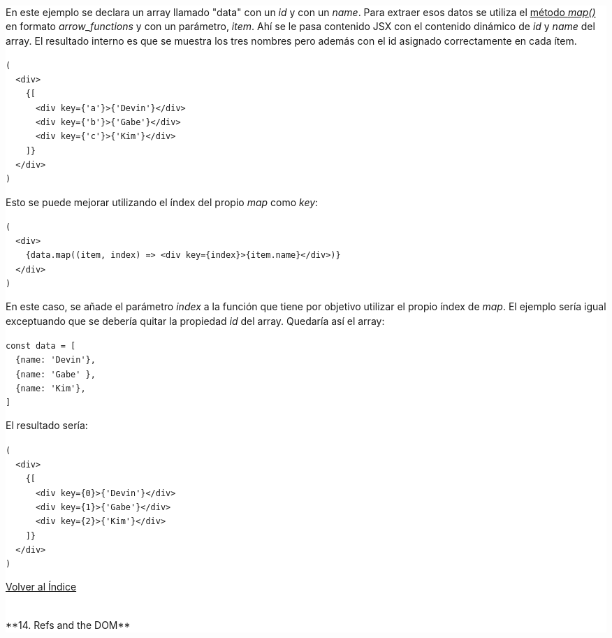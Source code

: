 En este ejemplo se declara un array llamado "data" con un _id_ y con un _name_.
Para extraer esos datos se utiliza el [método _map()_](https://developer.mozilla.org/es/docs/Web/JavaScript/Referencia/Objetos_globales/Array/map) en formato _arrow_functions_ y con un parámetro, _item_. Ahí se le pasa contenido JSX con el contenido dinámico de _id_ y _name_ del array. El resultado interno es que se muestra los tres nombres  pero además con el id asignado correctamente en cada ítem.
```
(
  <div>
    {[
      <div key={'a'}>{'Devin'}</div>
      <div key={'b'}>{'Gabe'}</div>
      <div key={'c'}>{'Kim'}</div>
    ]}
  </div>
)
```

Esto se puede mejorar utilizando el índex del propio _map_ como _key_:
```
(
  <div>
    {data.map((item, index) => <div key={index}>{item.name}</div>)}
  </div>
)
```

En este caso, se añade el parámetro _index_ a la función que tiene por objetivo utilizar el propio índex de _map_. El ejemplo sería igual exceptuando que se debería quitar la propiedad _id_ del array. Quedaría así el array:
```
const data = [
  {name: 'Devin'},
  {name: 'Gabe' },
  {name: 'Kim'},
]
```
El resultado sería:
```
(
  <div>
    {[
      <div key={0}>{'Devin'}</div>
      <div key={1}>{'Gabe'}</div>
      <div key={2}>{'Kim'}</div>
    ]}
  </div>
)
```

[Volver al Índice](#idindex)

<br>
**14. Refs and the DOM**<a name="id14"></a>
